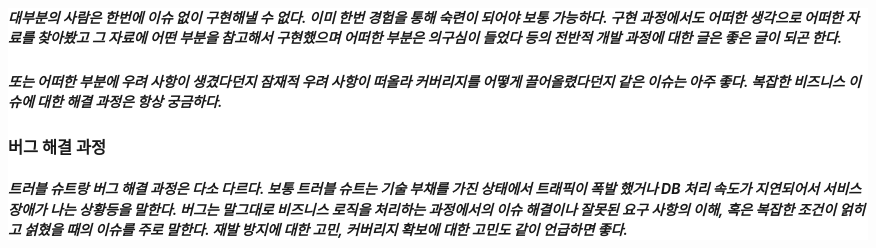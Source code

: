 ##### 대부분의 사람은 한번에 이슈 없이 구현해낼 수 없다. 이미 한번 경험을 통해 숙련이 되어야 보통 가능하다. 구현 과정에서도 어떠한 생각으로 어떠한 자료를 찾아봤고 그 자료에 어떤 부분을 참고해서 구현했으며 어떠한 부분은 의구심이 들었다 등의 전반적 개발 과정에 대한 글은 좋은 글이 되곤 한다.

##### 또는 어떠한 부분에 우려 사항이 생겼다던지 잠재적 우려 사항이 떠올라 커버리지를 어떻게 끌어올렸다던지 같은 이슈는 아주 좋다. 복잡한 비즈니스 이슈에 대한 해결 과정은 항상 궁금하다.

### **버그 해결 과정**

##### 트러블 슈트랑 버그 해결 과정은 다소 다르다. 보통 트러블 슈트는 기술 부채를 가진 상태에서 트래픽이 폭발 했거나 DB 처리 속도가 지연되어서 서비스 장애가 나는 상황등을 말한다. 버그는 말그대로 비즈니스 로직을 처리하는 과정에서의 이슈 해결이나 잘못된 요구 사항의 이해, 혹은 복잡한 조건이 얽히고 섥혔을 때의 이슈를 주로 말한다. 재발 방지에 대한 고민, 커버리지 확보에 대한 고민도 같이 언급하면 좋다.
